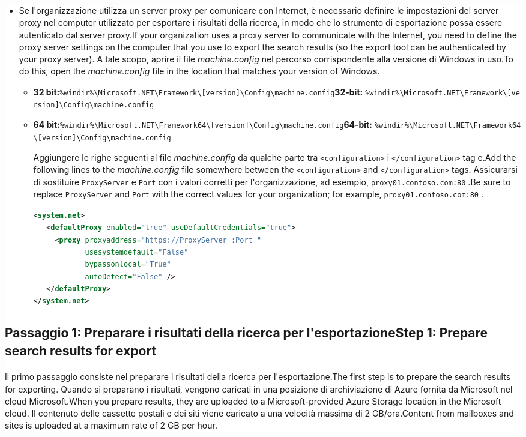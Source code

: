 - <span data-ttu-id="7a278-136">Se l'organizzazione utilizza un server proxy per comunicare con Internet, è necessario definire le impostazioni del server proxy nel computer utilizzato per esportare i risultati della ricerca, in modo che lo strumento di esportazione possa essere autenticato dal server proxy.</span><span class="sxs-lookup"><span data-stu-id="7a278-136">If your organization uses a proxy server to communicate with the Internet, you need to define the proxy server settings on the computer that you use to export the search results (so the export tool can be authenticated by your proxy server).</span></span> <span data-ttu-id="7a278-137">A tale scopo, aprire il file  *machine.config*  nel percorso corrispondente alla versione di Windows in uso.</span><span class="sxs-lookup"><span data-stu-id="7a278-137">To do this, open the  *machine.config*  file in the location that matches your version of Windows.</span></span> 
    
  - <span data-ttu-id="7a278-138">**32 bit:**`%windir%\Microsoft.NET\Framework\[version]\Config\machine.config`</span><span class="sxs-lookup"><span data-stu-id="7a278-138">**32-bit:** `%windir%\Microsoft.NET\Framework\[version]\Config\machine.config`</span></span>
    
  - <span data-ttu-id="7a278-139">**64 bit:**`%windir%\Microsoft.NET\Framework64\[version]\Config\machine.config`</span><span class="sxs-lookup"><span data-stu-id="7a278-139">**64-bit:** `%windir%\Microsoft.NET\Framework64\[version]\Config\machine.config`</span></span>
    
    <span data-ttu-id="7a278-140">Aggiungere le righe seguenti al file  *machine.config*  da qualche parte tra  `<configuration>` i  `</configuration>` tag e.</span><span class="sxs-lookup"><span data-stu-id="7a278-140">Add the following lines to the  *machine.config*  file somewhere between the  `<configuration>` and  `</configuration>` tags.</span></span> <span data-ttu-id="7a278-141">Assicurarsi di sostituire  `ProxyServer` e  `Port` con i valori corretti per l'organizzazione, ad esempio,  `proxy01.contoso.com:80` .</span><span class="sxs-lookup"><span data-stu-id="7a278-141">Be sure to replace  `ProxyServer` and  `Port` with the correct values for your organization; for example,  `proxy01.contoso.com:80` .</span></span> 
    
    ```xml
    <system.net>
       <defaultProxy enabled="true" useDefaultCredentials="true">
         <proxy proxyaddress="https://ProxyServer :Port " 
                usesystemdefault="False" 
                bypassonlocal="True" 
                autoDetect="False" />
       </defaultProxy>
    </system.net>
    ```

## <a name="step-1-prepare-search-results-for-export"></a><span data-ttu-id="7a278-142">Passaggio 1: Preparare i risultati della ricerca per l'esportazione</span><span class="sxs-lookup"><span data-stu-id="7a278-142">Step 1: Prepare search results for export</span></span>

<span data-ttu-id="7a278-143">Il primo passaggio consiste nel preparare i risultati della ricerca per l'esportazione.</span><span class="sxs-lookup"><span data-stu-id="7a278-143">The first step is to prepare the search results for exporting.</span></span> <span data-ttu-id="7a278-144">Quando si preparano i risultati, vengono caricati in una posizione di archiviazione di Azure fornita da Microsoft nel cloud Microsoft.</span><span class="sxs-lookup"><span data-stu-id="7a278-144">When you prepare results, they are uploaded to a Microsoft-provided Azure Storage location in the Microsoft cloud.</span></span> <span data-ttu-id="7a278-145">Il contenuto delle cassette postali e dei siti viene caricato a una velocità massima di 2 GB/ora.</span><span class="sxs-lookup"><span data-stu-id="7a278-145">Content from mailboxes and sites is uploaded at a maximum rate of 2 GB per hour.</span></span>
  